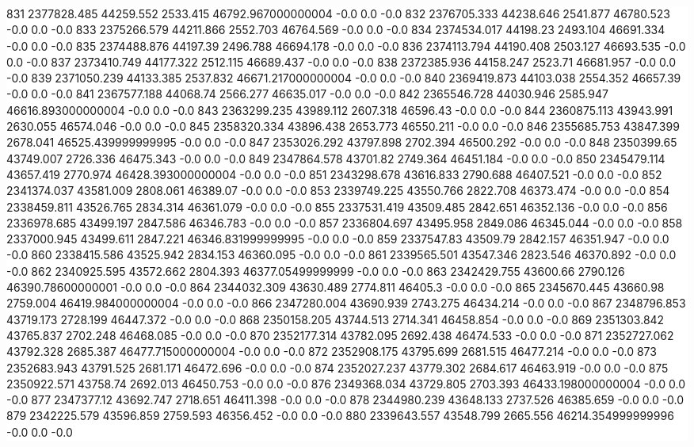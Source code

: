 831	2377828.485	44259.552	2533.415	46792.967000000004	-0.0	0.0	-0.0
832	2376705.333	44238.646	2541.877	46780.523	-0.0	0.0	-0.0
833	2375266.579	44211.866	2552.703	46764.569	-0.0	0.0	-0.0
834	2374534.017	44198.23	2493.104	46691.334	-0.0	0.0	-0.0
835	2374488.876	44197.39	2496.788	46694.178	-0.0	0.0	-0.0
836	2374113.794	44190.408	2503.127	46693.535	-0.0	0.0	-0.0
837	2373410.749	44177.322	2512.115	46689.437	-0.0	0.0	-0.0
838	2372385.936	44158.247	2523.71	46681.957	-0.0	0.0	-0.0
839	2371050.239	44133.385	2537.832	46671.217000000004	-0.0	0.0	-0.0
840	2369419.873	44103.038	2554.352	46657.39	-0.0	0.0	-0.0
841	2367577.188	44068.74	2566.277	46635.017	-0.0	0.0	-0.0
842	2365546.728	44030.946	2585.947	46616.893000000004	-0.0	0.0	-0.0
843	2363299.235	43989.112	2607.318	46596.43	-0.0	0.0	-0.0
844	2360875.113	43943.991	2630.055	46574.046	-0.0	0.0	-0.0
845	2358320.334	43896.438	2653.773	46550.211	-0.0	0.0	-0.0
846	2355685.753	43847.399	2678.041	46525.439999999995	-0.0	0.0	-0.0
847	2353026.292	43797.898	2702.394	46500.292	-0.0	0.0	-0.0
848	2350399.65	43749.007	2726.336	46475.343	-0.0	0.0	-0.0
849	2347864.578	43701.82	2749.364	46451.184	-0.0	0.0	-0.0
850	2345479.114	43657.419	2770.974	46428.393000000004	-0.0	0.0	-0.0
851	2343298.678	43616.833	2790.688	46407.521	-0.0	0.0	-0.0
852	2341374.037	43581.009	2808.061	46389.07	-0.0	0.0	-0.0
853	2339749.225	43550.766	2822.708	46373.474	-0.0	0.0	-0.0
854	2338459.811	43526.765	2834.314	46361.079	-0.0	0.0	-0.0
855	2337531.419	43509.485	2842.651	46352.136	-0.0	0.0	-0.0
856	2336978.685	43499.197	2847.586	46346.783	-0.0	0.0	-0.0
857	2336804.697	43495.958	2849.086	46345.044	-0.0	0.0	-0.0
858	2337000.945	43499.611	2847.221	46346.831999999995	-0.0	0.0	-0.0
859	2337547.83	43509.79	2842.157	46351.947	-0.0	0.0	-0.0
860	2338415.586	43525.942	2834.153	46360.095	-0.0	0.0	-0.0
861	2339565.501	43547.346	2823.546	46370.892	-0.0	0.0	-0.0
862	2340925.595	43572.662	2804.393	46377.05499999999	-0.0	0.0	-0.0
863	2342429.755	43600.66	2790.126	46390.78600000001	-0.0	0.0	-0.0
864	2344032.309	43630.489	2774.811	46405.3	-0.0	0.0	-0.0
865	2345670.445	43660.98	2759.004	46419.984000000004	-0.0	0.0	-0.0
866	2347280.004	43690.939	2743.275	46434.214	-0.0	0.0	-0.0
867	2348796.853	43719.173	2728.199	46447.372	-0.0	0.0	-0.0
868	2350158.205	43744.513	2714.341	46458.854	-0.0	0.0	-0.0
869	2351303.842	43765.837	2702.248	46468.085	-0.0	0.0	-0.0
870	2352177.314	43782.095	2692.438	46474.533	-0.0	0.0	-0.0
871	2352727.062	43792.328	2685.387	46477.715000000004	-0.0	0.0	-0.0
872	2352908.175	43795.699	2681.515	46477.214	-0.0	0.0	-0.0
873	2352683.943	43791.525	2681.171	46472.696	-0.0	0.0	-0.0
874	2352027.237	43779.302	2684.617	46463.919	-0.0	0.0	-0.0
875	2350922.571	43758.74	2692.013	46450.753	-0.0	0.0	-0.0
876	2349368.034	43729.805	2703.393	46433.198000000004	-0.0	0.0	-0.0
877	2347377.12	43692.747	2718.651	46411.398	-0.0	0.0	-0.0
878	2344980.239	43648.133	2737.526	46385.659	-0.0	0.0	-0.0
879	2342225.579	43596.859	2759.593	46356.452	-0.0	0.0	-0.0
880	2339643.557	43548.799	2665.556	46214.354999999996	-0.0	0.0	-0.0
